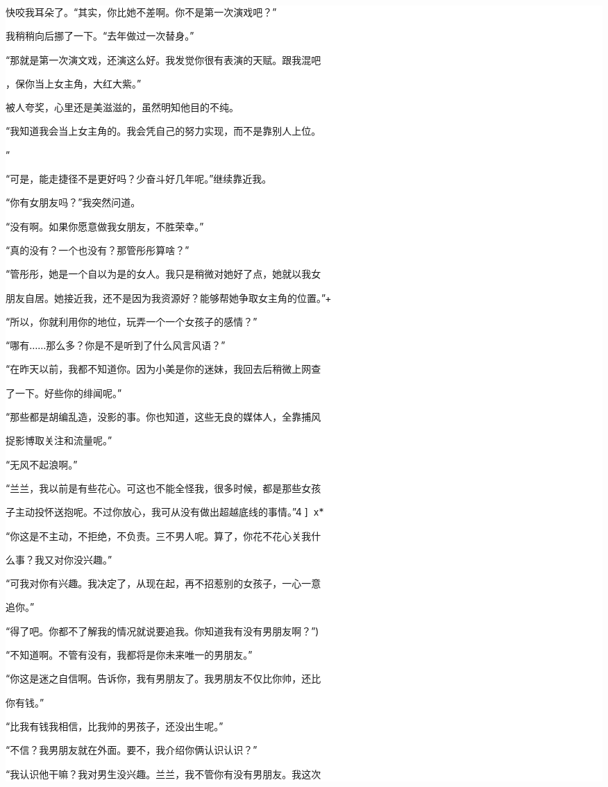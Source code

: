 快咬我耳朵了。“其实，你比她不差啊。你不是第一次演戏吧？”

我稍稍向后挪了一下。“去年做过一次替身。”

“那就是第一次演文戏，还演这么好。我发觉你很有表演的天赋。跟我混吧

，保你当上女主角，大红大紫。”

被人夸奖，心里还是美滋滋的，虽然明知他目的不纯。

“我知道我会当上女主角的。我会凭自己的努力实现，而不是靠别人上位。

”

“可是，能走捷径不是更好吗？少奋斗好几年呢。”继续靠近我。

“你有女朋友吗？”我突然问道。

“没有啊。如果你愿意做我女朋友，不胜荣幸。”

“真的没有？一个也没有？那管彤彤算啥？”

“管彤彤，她是一个自以为是的女人。我只是稍微对她好了点，她就以我女

朋友自居。她接近我，还不是因为我资源好？能够帮她争取女主角的位置。”+

“所以，你就利用你的地位，玩弄一个一个女孩子的感情？”

“哪有……那么多？你是不是听到了什么风言风语？”

“在昨天以前，我都不知道你。因为小美是你的迷妹，我回去后稍微上网查

了一下。好些你的绯闻呢。”

“那些都是胡编乱造，没影的事。你也知道，这些无良的媒体人，全靠捕风

捉影博取关注和流量呢。”

“无风不起浪啊。”

“兰兰，我以前是有些花心。可这也不能全怪我，很多时候，都是那些女孩

子主动投怀送抱呢。不过你放心，我可从没有做出超越底线的事情。”4 ]  x*

“你这是不主动，不拒绝，不负责。三不男人呢。算了，你花不花心关我什

么事？我又对你没兴趣。”

“可我对你有兴趣。我决定了，从现在起，再不招惹别的女孩子，一心一意

追你。”

“得了吧。你都不了解我的情况就说要追我。你知道我有没有男朋友啊？”)

“不知道啊。不管有没有，我都将是你未来唯一的男朋友。”

“你这是迷之自信啊。告诉你，我有男朋友了。我男朋友不仅比你帅，还比

你有钱。”

“比我有钱我相信，比我帅的男孩子，还没出生呢。”

“不信？我男朋友就在外面。要不，我介绍你俩认识认识？”

“我认识他干嘛？我对男生没兴趣。兰兰，我不管你有没有男朋友。我这次
